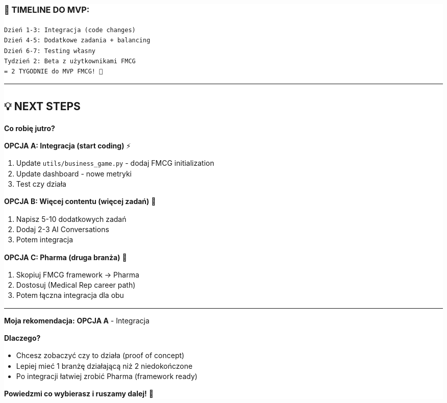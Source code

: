 ### **🎯 TIMELINE DO MVP:**
```
Dzień 1-3: Integracja (code changes)
Dzień 4-5: Dodatkowe zadania + balancing
Dzień 6-7: Testing własny
Tydzień 2: Beta z użytkownikami FMCG
= 2 TYGODNIE do MVP FMCG! 🚀
```

---

## 💡 NEXT STEPS

**Co robię jutro?**

**OPCJA A: Integracja (start coding)** ⚡
1. Update `utils/business_game.py` - dodaj FMCG initialization
2. Update dashboard - nowe metryki
3. Test czy działa

**OPCJA B: Więcej contentu (więcej zadań)** 📝
1. Napisz 5-10 dodatkowych zadań
2. Dodaj 2-3 AI Conversations
3. Potem integracja

**OPCJA C: Pharma (druga branża)** 🏥
1. Skopiuj FMCG framework → Pharma
2. Dostosuj (Medical Rep career path)
3. Potem łączna integracja dla obu

---

**Moja rekomendacja:** **OPCJA A** - Integracja

**Dlaczego?**
- Chcesz zobaczyć czy to działa (proof of concept)
- Lepiej mieć 1 branżę działającą niż 2 niedokończone
- Po integracji łatwiej zrobić Pharma (framework ready)

**Powiedzmi co wybierasz i ruszamy dalej!** 🚀
